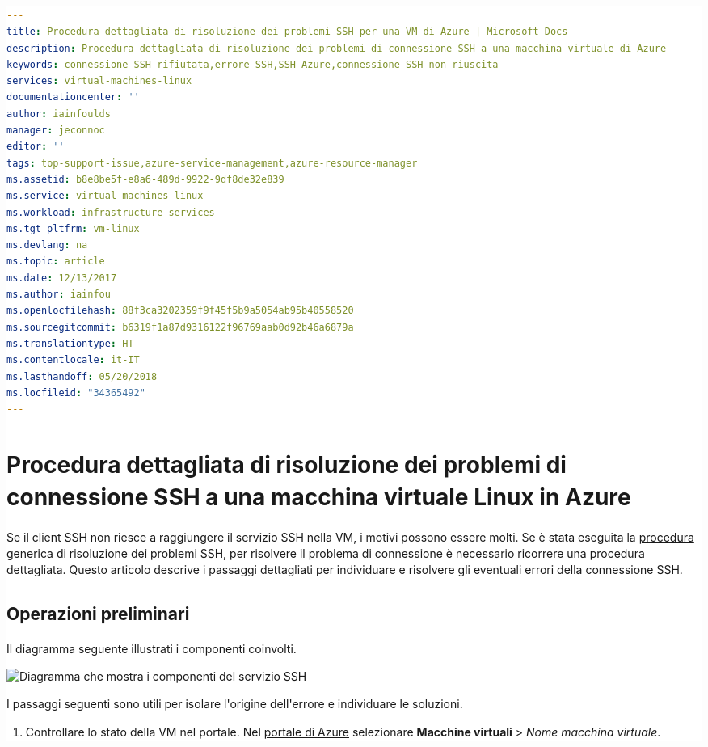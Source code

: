 ```yaml
---
title: Procedura dettagliata di risoluzione dei problemi SSH per una VM di Azure | Microsoft Docs
description: Procedura dettagliata di risoluzione dei problemi di connessione SSH a una macchina virtuale di Azure
keywords: connessione SSH rifiutata,errore SSH,SSH Azure,connessione SSH non riuscita
services: virtual-machines-linux
documentationcenter: ''
author: iainfoulds
manager: jeconnoc
editor: ''
tags: top-support-issue,azure-service-management,azure-resource-manager
ms.assetid: b8e8be5f-e8a6-489d-9922-9df8de32e839
ms.service: virtual-machines-linux
ms.workload: infrastructure-services
ms.tgt_pltfrm: vm-linux
ms.devlang: na
ms.topic: article
ms.date: 12/13/2017
ms.author: iainfou
ms.openlocfilehash: 88f3ca3202359f9f45f5b9a5054ab95b40558520
ms.sourcegitcommit: b6319f1a87d9316122f96769aab0d92b46a6879a
ms.translationtype: HT
ms.contentlocale: it-IT
ms.lasthandoff: 05/20/2018
ms.locfileid: "34365492"
---
```

# <a name="detailed-ssh-troubleshooting-steps-for-issues-connecting-to-a-linux-vm-in-azure"></a>Procedura dettagliata di risoluzione dei problemi di connessione SSH a una macchina virtuale Linux in Azure
Se il client SSH non riesce a raggiungere il servizio SSH nella VM, i motivi possono essere molti. Se è stata eseguita la [procedura generica di risoluzione dei problemi SSH](troubleshoot-ssh-connection.md), per risolvere il problema di connessione è necessario ricorrere una procedura dettagliata. Questo articolo descrive i passaggi dettagliati per individuare e risolvere gli eventuali errori della connessione SSH.

## <a name="take-preliminary-steps"></a>Operazioni preliminari
Il diagramma seguente illustrati i componenti coinvolti.

![Diagramma che mostra i componenti del servizio SSH](./media/detailed-troubleshoot-ssh-connection/ssh-tshoot1.png)

I passaggi seguenti sono utili per isolare l'origine dell'errore e individuare le soluzioni.

1. Controllare lo stato della VM nel portale.
   Nel [portale di Azure](https://portal.azure.com) selezionare **Macchine virtuali** > *Nome macchina virtuale*.

